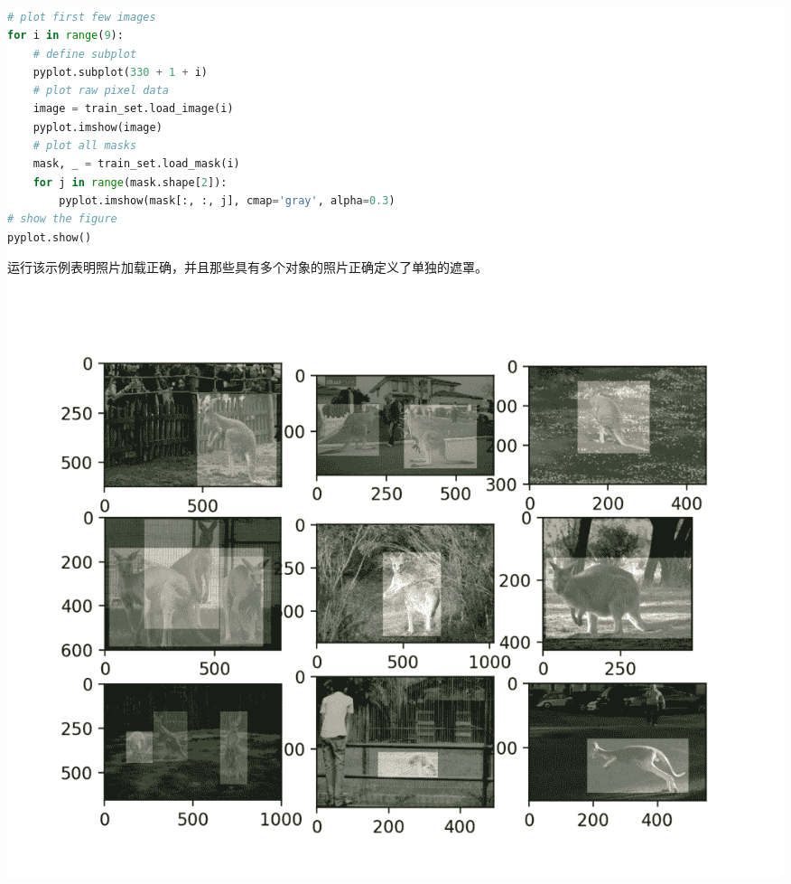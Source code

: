 ```py
# plot first few images
for i in range(9):
	# define subplot
	pyplot.subplot(330 + 1 + i)
	# plot raw pixel data
	image = train_set.load_image(i)
	pyplot.imshow(image)
	# plot all masks
	mask, _ = train_set.load_mask(i)
	for j in range(mask.shape[2]):
		pyplot.imshow(mask[:, :, j], cmap='gray', alpha=0.3)
# show the figure
pyplot.show()
```

运行该示例表明照片加载正确，并且那些具有多个对象的照片正确定义了单独的遮罩。

![Plot of First Nine Photos of Kangaroos in the Training Dataset With Object Detection Masks](img/8c87960a8cee6c3fb9c076b09c3131f8.png)

